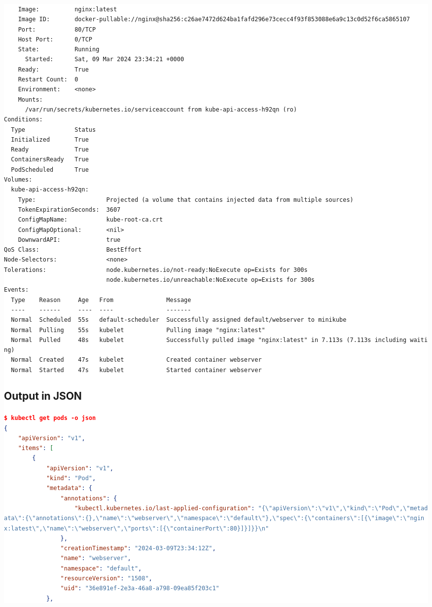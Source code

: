 ```
    Image:          nginx:latest
    Image ID:       docker-pullable://nginx@sha256:c26ae7472d624ba1fafd296e73cecc4f93f853088e6a9c13c0d52f6ca5865107
    Port:           80/TCP
    Host Port:      0/TCP
    State:          Running
      Started:      Sat, 09 Mar 2024 23:34:21 +0000
    Ready:          True
    Restart Count:  0
    Environment:    <none>
    Mounts:
      /var/run/secrets/kubernetes.io/serviceaccount from kube-api-access-h92qn (ro)
Conditions:
  Type              Status
  Initialized       True 
  Ready             True 
  ContainersReady   True 
  PodScheduled      True 
Volumes:
  kube-api-access-h92qn:
    Type:                    Projected (a volume that contains injected data from multiple sources)
    TokenExpirationSeconds:  3607
    ConfigMapName:           kube-root-ca.crt
    ConfigMapOptional:       <nil>
    DownwardAPI:             true
QoS Class:                   BestEffort
Node-Selectors:              <none>
Tolerations:                 node.kubernetes.io/not-ready:NoExecute op=Exists for 300s
                             node.kubernetes.io/unreachable:NoExecute op=Exists for 300s
Events:
  Type    Reason     Age   From               Message
  ----    ------     ----  ----               -------
  Normal  Scheduled  55s   default-scheduler  Successfully assigned default/webserver to minikube
  Normal  Pulling    55s   kubelet            Pulling image "nginx:latest"
  Normal  Pulled     48s   kubelet            Successfully pulled image "nginx:latest" in 7.113s (7.113s including waiting)
  Normal  Created    47s   kubelet            Created container webserver
  Normal  Started    47s   kubelet            Started container webserver
 ```
  
## Output in JSON
 
```json
$ kubectl get pods -o json
{
    "apiVersion": "v1",
    "items": [
        {
            "apiVersion": "v1",
            "kind": "Pod",
            "metadata": {
                "annotations": {
                    "kubectl.kubernetes.io/last-applied-configuration": "{\"apiVersion\":\"v1\",\"kind\":\"Pod\",\"metadata\":{\"annotations\":{},\"name\":\"webserver\",\"namespace\":\"default\"},\"spec\":{\"containers\":[{\"image\":\"nginx:latest\",\"name\":\"webserver\",\"ports\":[{\"containerPort\":80}]}]}}\n"
                },
                "creationTimestamp": "2024-03-09T23:34:12Z",
                "name": "webserver",
                "namespace": "default",
                "resourceVersion": "1508",
                "uid": "36e891ef-2e3a-46a8-a798-09ea85f203c1"
            },
```